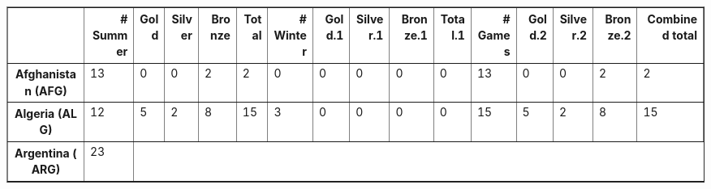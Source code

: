 


<div>
<table border="1" class="dataframe">
  <thead>
    <tr style="text-align: right;">
      <th></th>
      <th># Summer</th>
      <th>Gold</th>
      <th>Silver</th>
      <th>Bronze</th>
      <th>Total</th>
      <th># Winter</th>
      <th>Gold.1</th>
      <th>Silver.1</th>
      <th>Bronze.1</th>
      <th>Total.1</th>
      <th># Games</th>
      <th>Gold.2</th>
      <th>Silver.2</th>
      <th>Bronze.2</th>
      <th>Combined total</th>
    </tr>
  </thead>
  <tbody>
    <tr>
      <th>Afghanistan (AFG)</th>
      <td>13</td>
      <td>0</td>
      <td>0</td>
      <td>2</td>
      <td>2</td>
      <td>0</td>
      <td>0</td>
      <td>0</td>
      <td>0</td>
      <td>0</td>
      <td>13</td>
      <td>0</td>
      <td>0</td>
      <td>2</td>
      <td>2</td>
    </tr>
    <tr>
      <th>Algeria (ALG)</th>
      <td>12</td>
      <td>5</td>
      <td>2</td>
      <td>8</td>
      <td>15</td>
      <td>3</td>
      <td>0</td>
      <td>0</td>
      <td>0</td>
      <td>0</td>
      <td>15</td>
      <td>5</td>
      <td>2</td>
      <td>8</td>
      <td>15</td>
    </tr>
    <tr>
      <th>Argentina (ARG)</th>
      <td>23</td>